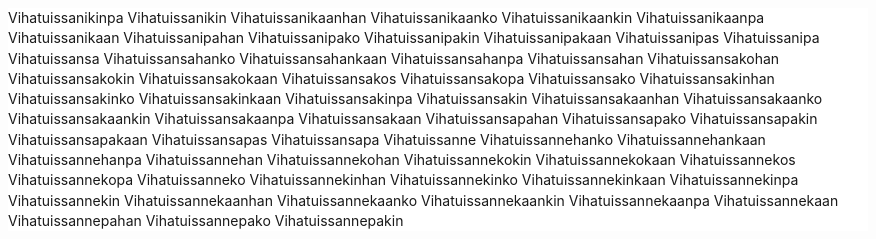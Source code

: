 Vihatuissanikinpa
Vihatuissanikin
Vihatuissanikaanhan
Vihatuissanikaanko
Vihatuissanikaankin
Vihatuissanikaanpa
Vihatuissanikaan
Vihatuissanipahan
Vihatuissanipako
Vihatuissanipakin
Vihatuissanipakaan
Vihatuissanipas
Vihatuissanipa
Vihatuissansa
Vihatuissansahanko
Vihatuissansahankaan
Vihatuissansahanpa
Vihatuissansahan
Vihatuissansakohan
Vihatuissansakokin
Vihatuissansakokaan
Vihatuissansakos
Vihatuissansakopa
Vihatuissansako
Vihatuissansakinhan
Vihatuissansakinko
Vihatuissansakinkaan
Vihatuissansakinpa
Vihatuissansakin
Vihatuissansakaanhan
Vihatuissansakaanko
Vihatuissansakaankin
Vihatuissansakaanpa
Vihatuissansakaan
Vihatuissansapahan
Vihatuissansapako
Vihatuissansapakin
Vihatuissansapakaan
Vihatuissansapas
Vihatuissansapa
Vihatuissanne
Vihatuissannehanko
Vihatuissannehankaan
Vihatuissannehanpa
Vihatuissannehan
Vihatuissannekohan
Vihatuissannekokin
Vihatuissannekokaan
Vihatuissannekos
Vihatuissannekopa
Vihatuissanneko
Vihatuissannekinhan
Vihatuissannekinko
Vihatuissannekinkaan
Vihatuissannekinpa
Vihatuissannekin
Vihatuissannekaanhan
Vihatuissannekaanko
Vihatuissannekaankin
Vihatuissannekaanpa
Vihatuissannekaan
Vihatuissannepahan
Vihatuissannepako
Vihatuissannepakin